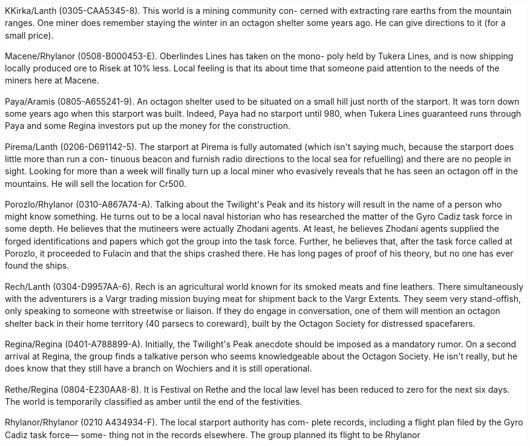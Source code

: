 KKirka/Lanth (0305-CAA5345-8). This world is a mining community con-
cerned with extracting rare earths from the mountain ranges. One miner does
remember staying the winter in an octagon shelter some years ago. He can give
directions to it (for a small price).

Macene/Rhylanor (0508-B000453-E). Oberlindes Lines has taken on the mono-
poly held by Tukera Lines, and is now shipping locally produced ore to Risek at
10% less. Local feeling is that its about time that someone paid attention to the
needs of the miners here at Macene.

Paya/Aramis (0805-A655241-9). An octagon shelter used to be situated on
a small hill just north of the starport. It was torn down some years ago when this
starport was built. Indeed, Paya had no starport until 980, when Tukera Lines
guaranteed runs through Paya and some Regina investors put up the money for
the construction.

Pirema/Lanth (0206-D691142-5). The starport at Pirema is fully automated
(which isn't saying much, because the starport does little more than run a con-
tinuous beacon and furnish radio directions to the local sea for refuelling) and there
are no people in sight. Looking for more than a week will finally turn up a local
miner who evasively reveals that he has seen an octagon off in the mountains. He
will sell the location for Cr500.

Porozlo/Rhylanor (0310-A867A74-A). Talking about the Twilight's Peak and its
history will result in the name of a person who might know something. He turns
out to be a local naval historian who has researched the matter of the Gyro Cadiz
task force in some depth. He believes that the mutineers were actually Zhodani
agents. At least, he believes Zhodani agents supplied the forged identifications and
papers which got the group into the task force. Further, he believes that, after the
task force called at Porozlo, it proceeded to Fulacin and that the ships crashed
there. He has long pages of proof of his theory, but no one has ever found the ships.

Rech/Lanth (0304-D9957AA-6). Rech is an agricultural world known for its
smoked meats and fine leathers. There simultaneously with the adventurers is a
Vargr trading mission buying meat for shipment back to the Vargr Extents. They
seem very stand-offish, only speaking to someone with streetwise or liaison.
If they do engage in conversation, one of them will mention an octagon shelter
back in their home territory (40 parsecs to coreward), built by the Octagon Society
for distressed spacefarers.

Regina/Regina (0401-A788899-A). Initially, the Twilight's Peak anecdote should
be imposed as a mandatory rumor. On a second arrival at Regina, the group finds a
talkative person who seems knowledgeable about the Octagon Society. He isn't
really, but he does know that they still have a branch on Wochiers and it is still
operational.

Rethe/Regina (0804-E230AA8-8). It is Festival on Rethe and the local law level
has been reduced to zero for the next six days. The world is temporarily classified
as amber until the end of the festivities.



Rhylanor/Rhylanor (0210 A434934-F). The local starport authority has com-
plete records, including a flight plan filed by the Gyro Cadiz task force— some-
thing not in the records elsewhere. The group planned its flight to be Rhylanor
